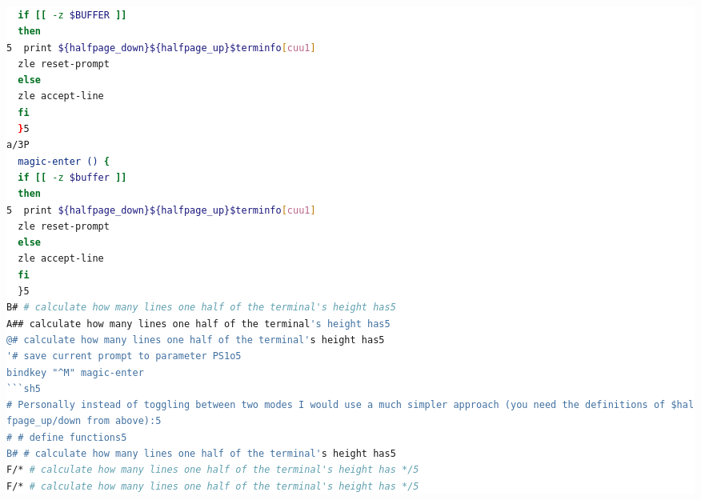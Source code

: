 ```sh
  if [[ -z $BUFFER ]]
  then
5  print ${halfpage_down}${halfpage_up}$terminfo[cuu1]
  zle reset-prompt
  else
  zle accept-line
  fi
  }5
a/3P
  magic-enter () {
  if [[ -z $buffer ]]
  then
5  print ${halfpage_down}${halfpage_up}$terminfo[cuu1]
  zle reset-prompt
  else
  zle accept-line
  fi
  }5
B# # calculate how many lines one half of the terminal's height has5
A## calculate how many lines one half of the terminal's height has5
@# calculate how many lines one half of the terminal's height has5
'# save current prompt to parameter PS1o5
bindkey "^M" magic-enter
```sh5
# Personally instead of toggling between two modes I would use a much simpler approach (you need the definitions of $halfpage_up/down from above):5
# # define functions5
B# # calculate how many lines one half of the terminal's height has5
F/* # calculate how many lines one half of the terminal's height has */5
F/* # calculate how many lines one half of the terminal's height has */5
